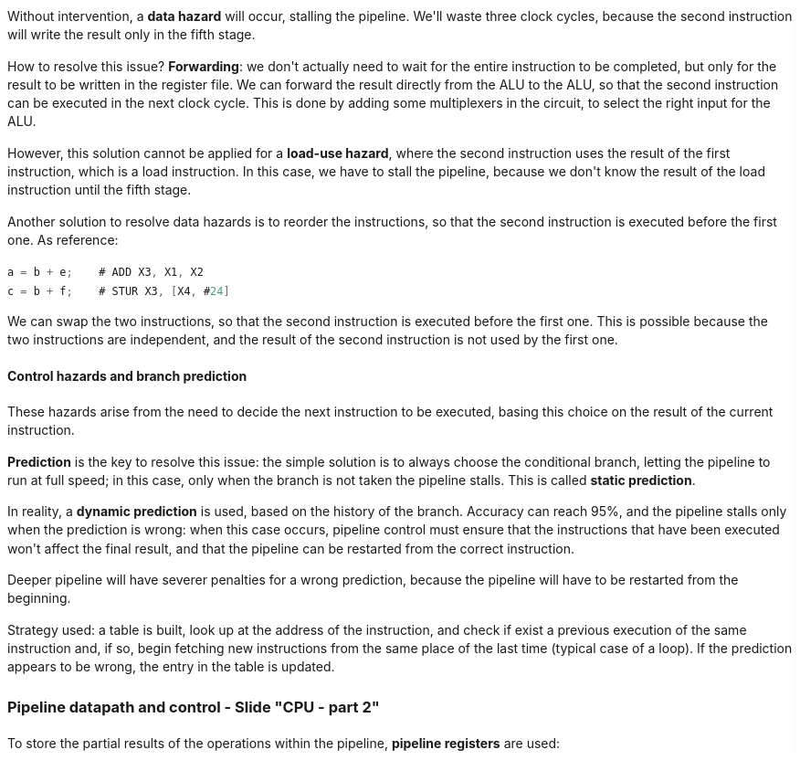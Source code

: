 Without intervention, a **data hazard** will occur, stalling the pipeline. We'll waste three clock cycles, because the second instruction will write the result only in the fifth stage.

How to resolve this issue? **Forwarding**: we don't actually need to wait for the entire instruction to be completed, but only for the result to be written in the register file. We can forward the result directly from the ALU to the ALU, so that the second instruction can be executed in the next clock cycle. This is done by adding some multiplexers in the circuit, to select the right input for the ALU.

However, this solution cannot be applied for a **load-use hazard**, where the second instruction uses the result of the first instruction, which is a load instruction. In this case, we have to stall the pipeline, because we don't know the result of the load instruction until the fifth stage.

Another solution to resolve data hazards is to reorder the instructions, so that the second instruction is executed before the first one. As reference:

```c
a = b + e;    # ADD X3, X1, X2
c = b + f;    # STUR X3, [X4, #24]
```

We can swap the two instructions, so that the second instruction is executed before the first one. This is possible because the two instructions are independent, and the result of the second instruction is not used by the first one.

#### Control hazards and branch prediction

These hazards arise from the need to decide the next instruction to be executed, basing this choice on the result of the current instruction.

**Prediction** is the key to resolve this issue: the simple solution is to always choose the conditional branch, letting the pipeline to run at full speed; in this case, only when the branch is not taken the pipeline stalls. This is called **static prediction**.

In reality, a **dynamic prediction** is used, based on the history of the branch. Accuracy can reach 95%, and the pipeline stalls only when the prediction is wrong: when this case occurs, pipeline control must ensure that the instructions that have been executed won't affect the final result, and that the pipeline can be restarted from the correct instruction.

Deeper pipeline will have severer penalties for a wrong prediction, because the pipeline will have to be restarted from the beginning.

Strategy used: a table is built, look up at the address of the instruction, and check if exist a previous execution of the same instruction and, if so, begin fetching new instructions from the same place of the last time (typical case of a loop). If the prediction appears to be wrong, the entry in the table is updated.

### Pipeline datapath and control - Slide "CPU - part 2"

To store the partial results of the operations within the pipeline, **pipeline registers** are used:
